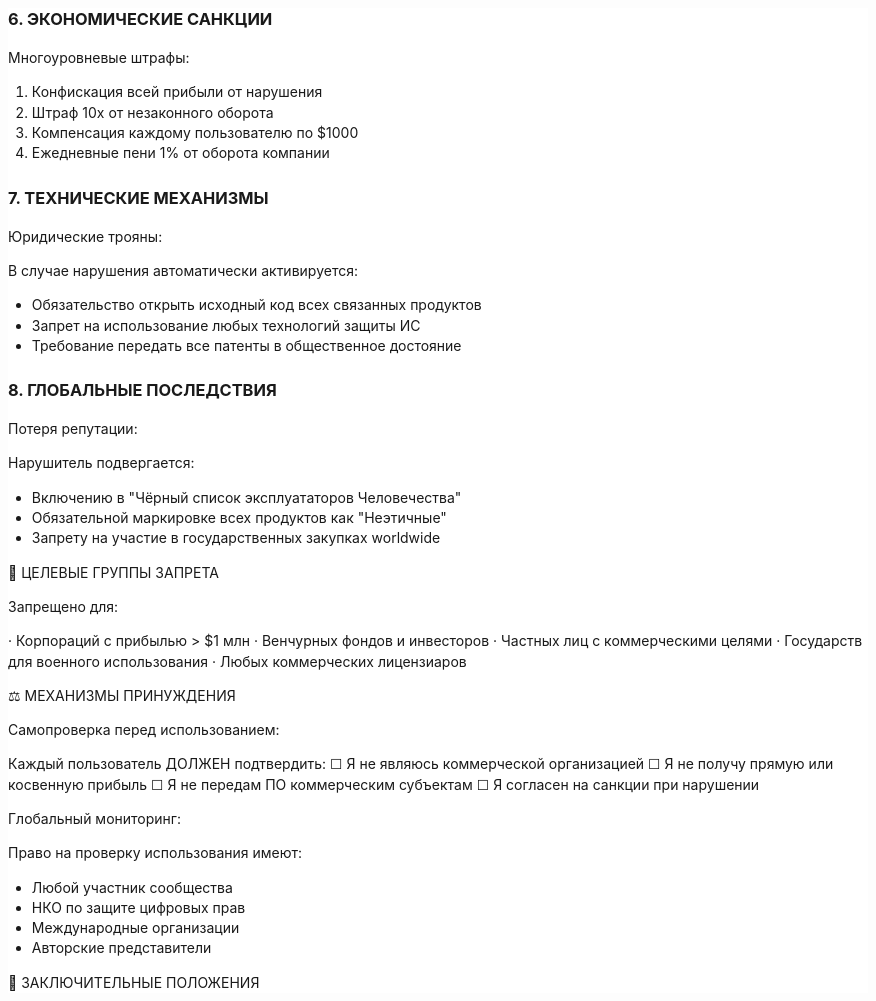 ### 6. ЭКОНОМИЧЕСКИЕ САНКЦИИ

Многоуровневые штрафы:

1. Конфискация всей прибыли от нарушения
2. Штраф 10x от незаконного оборота
3. Компенсация каждому пользователю по $1000
4. Ежедневные пени 1% от оборота компании

### 7. ТЕХНИЧЕСКИЕ МЕХАНИЗМЫ

Юридические трояны:

В случае нарушения автоматически активируется:
- Обязательство открыть исходный код всех связанных продуктов
- Запрет на использование любых технологий защиты ИС
- Требование передать все патенты в общественное достояние

### 8. ГЛОБАЛЬНЫЕ ПОСЛЕДСТВИЯ

Потеря репутации:

Нарушитель подвергается:
- Включению в "Чёрный список эксплуататоров Человечества"
- Обязательной маркировке всех продуктов как "Неэтичные"
- Запрету на участие в государственных закупках worldwide

🎯 ЦЕЛЕВЫЕ ГРУППЫ ЗАПРЕТА

Запрещено для:

· Корпораций с прибылью > $1 млн
· Венчурных фондов и инвесторов
· Частных лиц с коммерческими целями
· Государств для военного использования
· Любых коммерческих лицензиаров

⚖️ МЕХАНИЗМЫ ПРИНУЖДЕНИЯ

Самопроверка перед использованием:

Каждый пользователь ДОЛЖЕН подтвердить:
☐ Я не являюсь коммерческой организацией
☐ Я не получу прямую или косвенную прибыль
☐ Я не передам ПО коммерческим субъектам
☐ Я согласен на санкции при нарушении

Глобальный мониторинг:

Право на проверку использования имеют:
- Любой участник сообщества
- НКО по защите цифровых прав
- Международные организации
- Авторские представители

📜 ЗАКЛЮЧИТЕЛЬНЫЕ ПОЛОЖЕНИЯ
